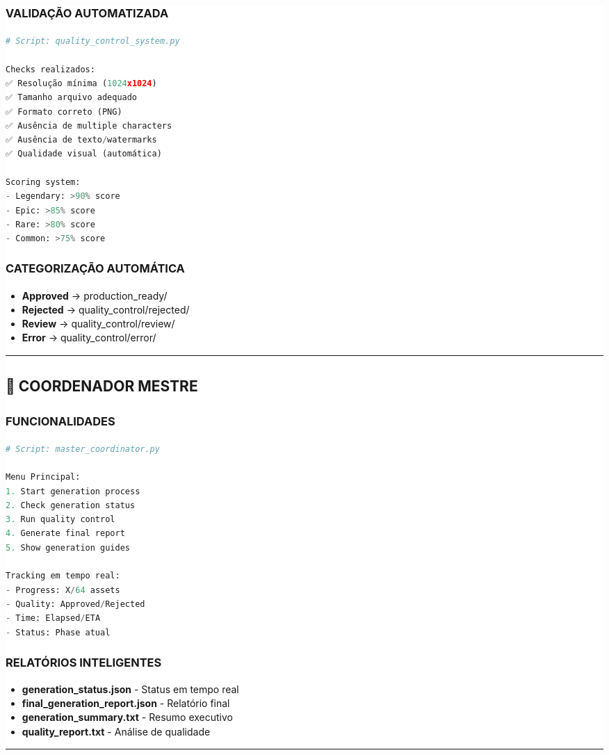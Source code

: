 ### **VALIDAÇÃO AUTOMATIZADA**
```python
# Script: quality_control_system.py

Checks realizados:
✅ Resolução mínima (1024x1024)
✅ Tamanho arquivo adequado 
✅ Formato correto (PNG)
✅ Ausência de multiple characters
✅ Ausência de texto/watermarks
✅ Qualidade visual (automática)

Scoring system:
- Legendary: >90% score
- Epic: >85% score  
- Rare: >80% score
- Common: >75% score
```

### **CATEGORIZAÇÃO AUTOMÁTICA**
- **Approved** → production_ready/
- **Rejected** → quality_control/rejected/  
- **Review** → quality_control/review/
- **Error** → quality_control/error/

---

## 👑 COORDENADOR MESTRE

### **FUNCIONALIDADES**
```python
# Script: master_coordinator.py

Menu Principal:
1. Start generation process
2. Check generation status  
3. Run quality control
4. Generate final report
5. Show generation guides

Tracking em tempo real:
- Progress: X/64 assets  
- Quality: Approved/Rejected
- Time: Elapsed/ETA
- Status: Phase atual
```

### **RELATÓRIOS INTELIGENTES**
- **generation_status.json** - Status em tempo real
- **final_generation_report.json** - Relatório final
- **generation_summary.txt** - Resumo executivo
- **quality_report.txt** - Análise de qualidade

---